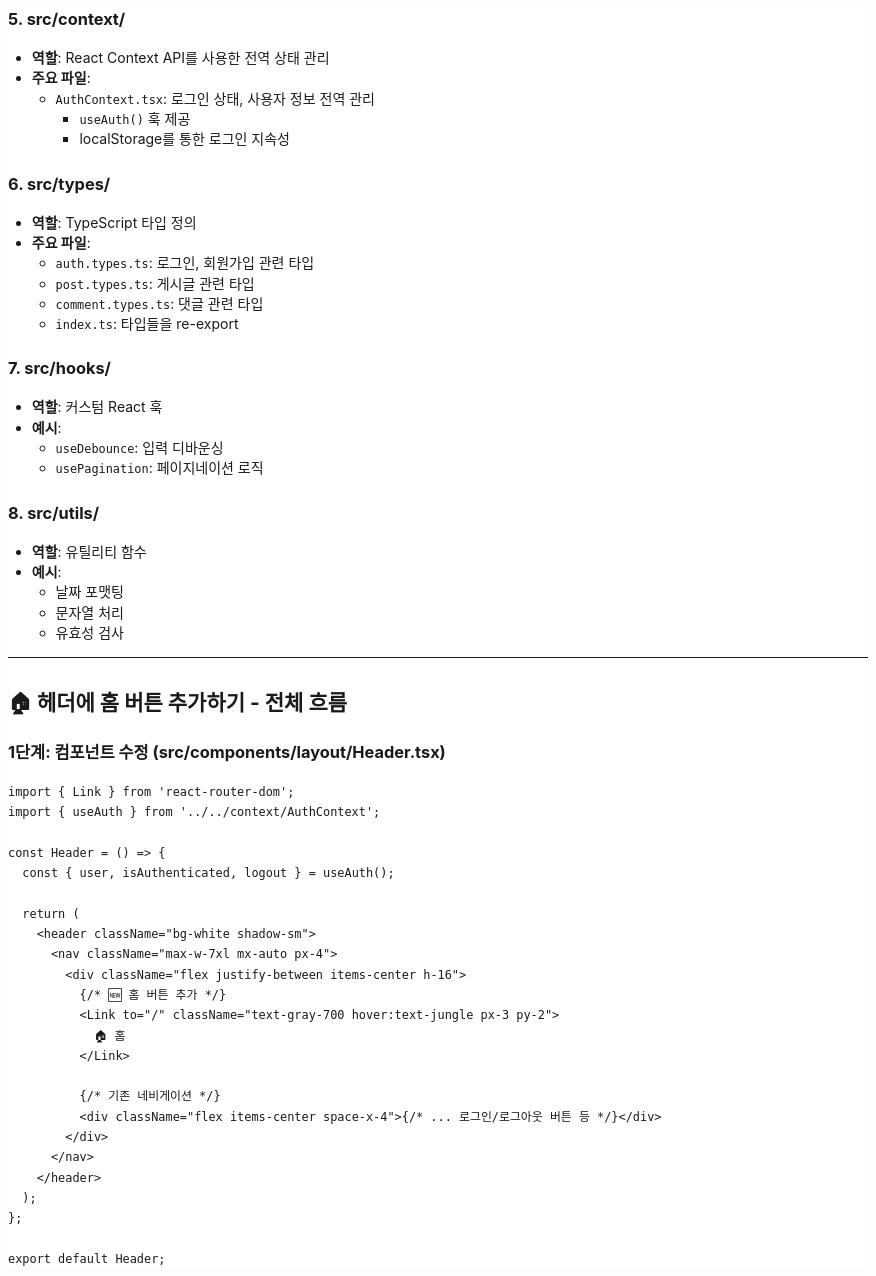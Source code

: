 ### 5. src/context/

- **역할**: React Context API를 사용한 전역 상태 관리
- **주요 파일**:
  - `AuthContext.tsx`: 로그인 상태, 사용자 정보 전역 관리
    - `useAuth()` 훅 제공
    - localStorage를 통한 로그인 지속성

### 6. src/types/

- **역할**: TypeScript 타입 정의
- **주요 파일**:
  - `auth.types.ts`: 로그인, 회원가입 관련 타입
  - `post.types.ts`: 게시글 관련 타입
  - `comment.types.ts`: 댓글 관련 타입
  - `index.ts`: 타입들을 re-export

### 7. src/hooks/

- **역할**: 커스텀 React 훅
- **예시**:
  - `useDebounce`: 입력 디바운싱
  - `usePagination`: 페이지네이션 로직

### 8. src/utils/

- **역할**: 유틸리티 함수
- **예시**:
  - 날짜 포맷팅
  - 문자열 처리
  - 유효성 검사

---

## 🏠 헤더에 홈 버튼 추가하기 - 전체 흐름

### 1단계: 컴포넌트 수정 (src/components/layout/Header.tsx)

```tsx
import { Link } from 'react-router-dom';
import { useAuth } from '../../context/AuthContext';

const Header = () => {
  const { user, isAuthenticated, logout } = useAuth();

  return (
    <header className="bg-white shadow-sm">
      <nav className="max-w-7xl mx-auto px-4">
        <div className="flex justify-between items-center h-16">
          {/* 🆕 홈 버튼 추가 */}
          <Link to="/" className="text-gray-700 hover:text-jungle px-3 py-2">
            🏠 홈
          </Link>

          {/* 기존 네비게이션 */}
          <div className="flex items-center space-x-4">{/* ... 로그인/로그아웃 버튼 등 */}</div>
        </div>
      </nav>
    </header>
  );
};

export default Header;
```
